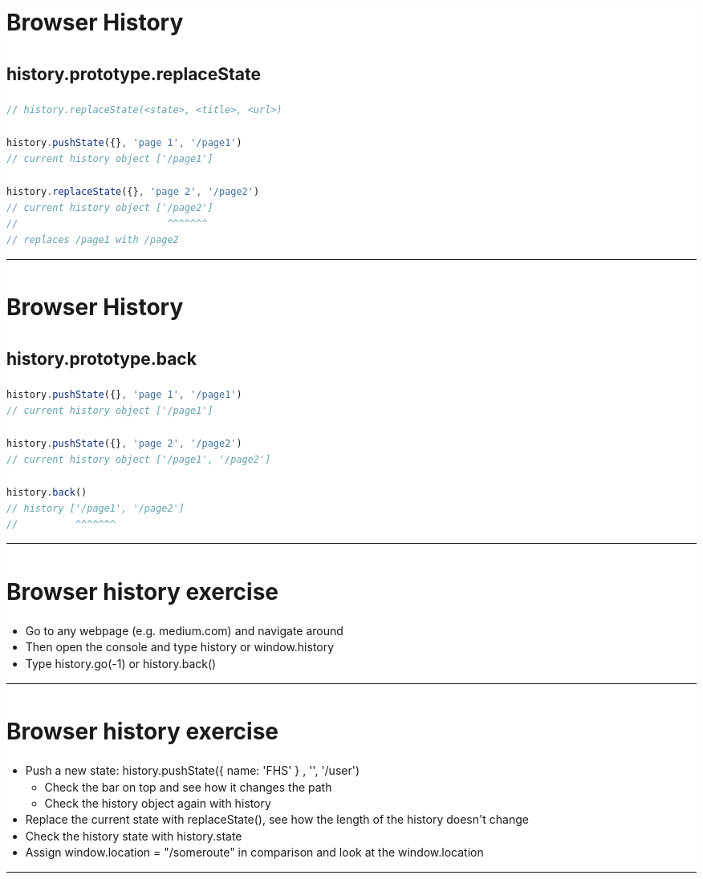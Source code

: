 
# Browser History

## history.prototype.replaceState

```js
// history.replaceState(<state>, <title>, <url>)

history.pushState({}, 'page 1', '/page1')
// current history object ['/page1']

history.replaceState({}, 'page 2', '/page2')
// current history object ['/page2']
//                          ^^^^^^^
// replaces /page1 with /page2
```

---

# Browser History

## history.prototype.back

```js
history.pushState({}, 'page 1', '/page1')
// current history object ['/page1']

history.pushState({}, 'page 2', '/page2')
// current history object ['/page1', '/page2']

history.back()
// history ['/page1', '/page2']
//          ^^^^^^^
```

---

# Browser history exercise

- Go to any webpage (e.g. medium.com) and navigate around
- Then open the console and type history or window.history
- Type history.go(-1) or history.back()

---

# Browser history exercise

- Push a new state: history.pushState({ name: 'FHS' } , '', '/user')
  - Check the bar on top and see how it changes the path
  - Check the history object again with history
- Replace the current state with replaceState(), see how the length of the history doesn't change
- Check the history state with history.state
- Assign window.location = "/someroute" in comparison and look at the window.location

---

[^5]: not relevant for the exam. (next semester we'll look into react). For the exercise simply copy this functions.
[^1]: https://blog.pshrmn.com/how-single-page-applications-work/
[^2]: https://www.bloomreach.com/en/blog/2018/07/what-is-a-single-page-application.html#whatssingle-page-application
[^3]: html and render are non-standard function and needs to be added to your code